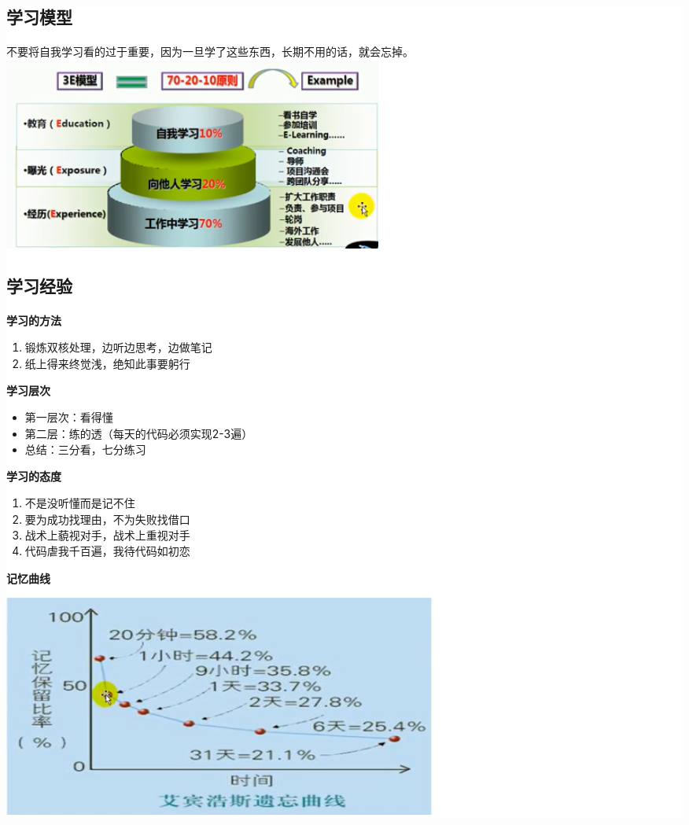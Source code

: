 

## 学习模型

不要将自我学习看的过于重要，因为一旦学了这些东西，长期不用的话，就会忘掉。
![](images/2020-08-30-10-27-29.png)

## 学习经验

**学习的方法**
1. 锻炼双核处理，边听边思考，边做笔记
2. 纸上得来终觉浅，绝知此事要躬行

**学习层次**
- 第一层次：看得懂
- 第二层：练的透（每天的代码必须实现2-3遍）
- 总结：三分看，七分练习

**学习的态度**

1. 不是没听懂而是记不住
2. 要为成功找理由，不为失败找借口
3. 战术上藐视对手，战术上重视对手
4. 代码虐我千百遍，我待代码如初恋

**记忆曲线**

![](images/2020-08-30-10-42-45.png)
